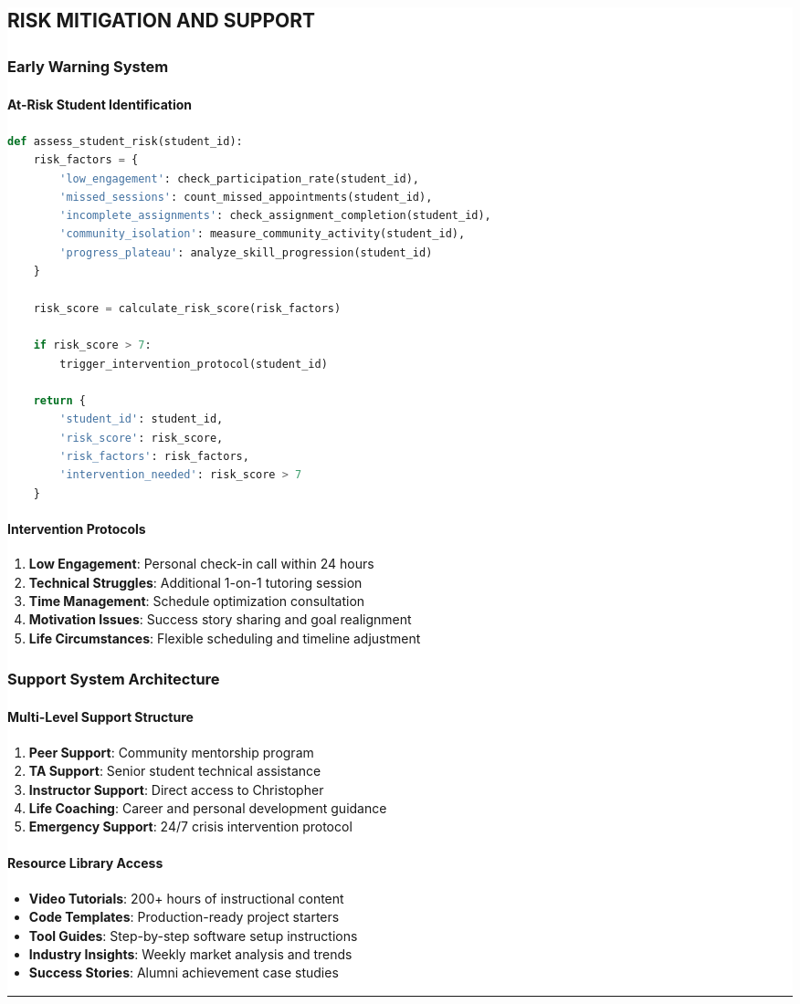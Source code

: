 
## RISK MITIGATION AND SUPPORT

### Early Warning System

#### At-Risk Student Identification
```python
def assess_student_risk(student_id):
    risk_factors = {
        'low_engagement': check_participation_rate(student_id),
        'missed_sessions': count_missed_appointments(student_id),
        'incomplete_assignments': check_assignment_completion(student_id),
        'community_isolation': measure_community_activity(student_id),
        'progress_plateau': analyze_skill_progression(student_id)
    }
    
    risk_score = calculate_risk_score(risk_factors)
    
    if risk_score > 7:
        trigger_intervention_protocol(student_id)
        
    return {
        'student_id': student_id,
        'risk_score': risk_score,
        'risk_factors': risk_factors,
        'intervention_needed': risk_score > 7
    }
```

#### Intervention Protocols
1. **Low Engagement**: Personal check-in call within 24 hours
2. **Technical Struggles**: Additional 1-on-1 tutoring session
3. **Time Management**: Schedule optimization consultation
4. **Motivation Issues**: Success story sharing and goal realignment
5. **Life Circumstances**: Flexible scheduling and timeline adjustment

### Support System Architecture

#### Multi-Level Support Structure
1. **Peer Support**: Community mentorship program
2. **TA Support**: Senior student technical assistance
3. **Instructor Support**: Direct access to Christopher
4. **Life Coaching**: Career and personal development guidance
5. **Emergency Support**: 24/7 crisis intervention protocol

#### Resource Library Access
- **Video Tutorials**: 200+ hours of instructional content
- **Code Templates**: Production-ready project starters
- **Tool Guides**: Step-by-step software setup instructions
- **Industry Insights**: Weekly market analysis and trends
- **Success Stories**: Alumni achievement case studies

---